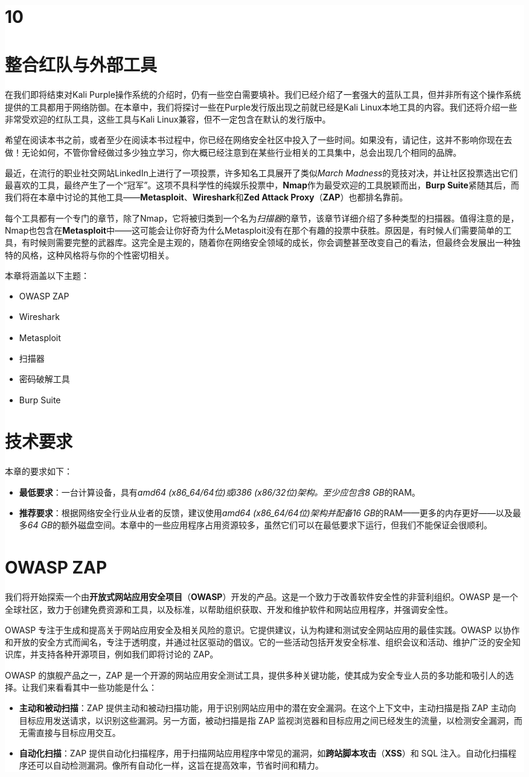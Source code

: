 # 10

# 整合红队与外部工具

在我们即将结束对Kali Purple操作系统的介绍时，仍有一些空白需要填补。我们已经介绍了一套强大的蓝队工具，但并非所有这个操作系统提供的工具都用于网络防御。在本章中，我们将探讨一些在Purple发行版出现之前就已经是Kali Linux本地工具的内容。我们还将介绍一些非常受欢迎的红队工具，这些工具与Kali Linux兼容，但不一定包含在默认的发行版中。

希望在阅读本书之前，或者至少在阅读本书过程中，你已经在网络安全社区中投入了一些时间。如果没有，请记住，这并不影响你现在去做！无论如何，不管你曾经做过多少独立学习，你大概已经注意到在某些行业相关的工具集中，总会出现几个相同的品牌。

最近，在流行的职业社交网站LinkedIn上进行了一项投票，许多知名工具展开了类似*March Madness*的竞技对决，并让社区投票选出它们最喜欢的工具，最终产生了一个“冠军”。这项不具科学性的纯娱乐投票中，**Nmap**作为最受欢迎的工具脱颖而出，**Burp Suite**紧随其后，而我们将在本章中讨论的其他工具——**Metasploit**、**Wireshark**和**Zed Attack Proxy**（**ZAP**）也都排名靠前。

每个工具都有一个专门的章节，除了Nmap，它将被归类到一个名为*扫描器*的章节，该章节详细介绍了多种类型的扫描器。值得注意的是，Nmap也包含在**Metasploit**中——这可能会让你好奇为什么Metasploit没有在那个有趣的投票中获胜。原因是，有时候人们需要简单的工具，有时候则需要完整的武器库。这完全是主观的，随着你在网络安全领域的成长，你会调整甚至改变自己的看法，但最终会发展出一种独特的风格，这种风格将与你的个性密切相关。

本章将涵盖以下主题：

+   OWASP ZAP

+   Wireshark

+   Metasploit

+   扫描器

+   密码破解工具

+   Burp Suite

# 技术要求

本章的要求如下：

+   **最低要求**：一台计算设备，具有*amd64 (x86_64/64位)*或*i386 (x86/32位)*架构。至少应包含*8 GB*的RAM。

+   **推荐要求**：根据网络安全行业从业者的反馈，建议使用*amd64 (x86_64/64位)*架构并配备*16 GB*的RAM——更多的内存更好——以及最多*64 GB*的额外磁盘空间。本章中的一些应用程序占用资源较多，虽然它们可以在最低要求下运行，但我们不能保证会很顺利。

# OWASP ZAP

我们将开始探索一个由**开放式网站应用安全项目**（**OWASP**）开发的产品。这是一个致力于改善软件安全性的非营利组织。OWASP 是一个全球社区，致力于创建免费资源和工具，以及标准，以帮助组织获取、开发和维护软件和网站应用程序，并强调安全性。

OWASP 专注于生成和提高关于网站应用安全及相关风险的意识。它提供建议，认为构建和测试安全网站应用的最佳实践。OWASP 以协作和开放的安全方式而闻名，专注于透明度，并通过社区驱动的倡议。它的一些活动包括开发安全标准、组织会议和活动、维护广泛的安全知识库，并支持各种开源项目，例如我们即将讨论的 ZAP。

OWASP 的旗舰产品之一，ZAP 是一个开源的网站应用安全测试工具，提供多种关键功能，使其成为安全专业人员的多功能和吸引人的选择。让我们来看看其中一些功能是什么：

+   **主动和被动扫描**：ZAP 提供主动和被动扫描功能，用于识别网站应用中的潜在安全漏洞。在这个上下文中，主动扫描是指 ZAP 主动向目标应用发送请求，以识别这些漏洞。另一方面，被动扫描是指 ZAP 监视浏览器和目标应用之间已经发生的流量，以检测安全漏洞，而无需直接与目标应用交互。

+   **自动化扫描**：ZAP 提供自动化扫描程序，用于扫描网站应用程序中常见的漏洞，如**跨站脚本攻击**（**XSS**）和 SQL 注入。自动化扫描程序还可以自动检测漏洞。像所有自动化一样，这旨在提高效率，节省时间和精力。
